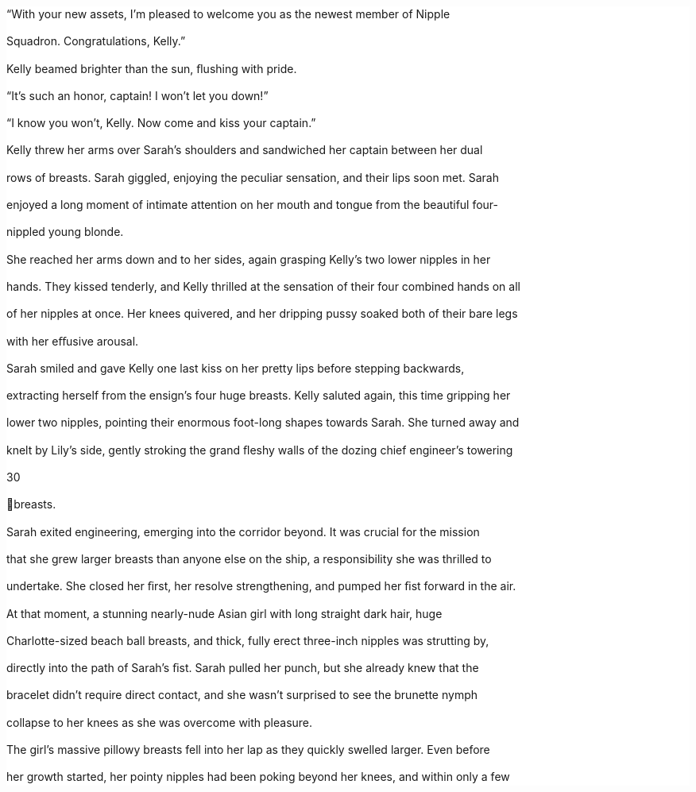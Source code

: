 “With your new assets, I’m pleased to welcome you as the newest member of Nipple 

Squadron. Congratulations, Kelly.”


Kelly beamed brighter than the sun, ﬂushing with pride.


“It’s such an honor, captain! I won’t let you down!”


“I know you won’t, Kelly. Now come and kiss your captain.”


Kelly threw her arms over Sarah’s shoulders and sandwiched her captain between her dual 

rows of breasts. Sarah giggled, enjoying the peculiar sensation, and their lips soon met. Sarah 

enjoyed a long moment of intimate attention on her mouth and tongue from the beautiful four-

nippled young blonde. 


She reached her arms down and to her sides, again grasping Kelly’s two lower nipples in her 

hands. They kissed tenderly, and Kelly thrilled at the sensation of their four combined hands on all 

of her nipples at once. Her knees quivered, and her dripping pussy soaked both of their bare legs 

with her eﬀusive arousal.


Sarah smiled and gave Kelly one last kiss on her pretty lips before stepping backwards, 

extracting herself from the ensign’s four huge breasts. Kelly saluted again, this time gripping her 

lower two nipples, pointing their enormous foot-long shapes towards Sarah. She turned away and 

knelt by Lily’s side, gently stroking the grand ﬂeshy walls of the dozing chief engineer’s towering 

30

breasts.


Sarah exited engineering, emerging into the corridor beyond. It was crucial for the mission 

that she grew larger breasts than anyone else on the ship, a responsibility she was thrilled to 

undertake. She closed her ﬁrst, her resolve strengthening, and pumped her ﬁst forward in the air.


At that moment, a stunning nearly-nude Asian girl with long straight dark hair, huge 

Charlotte-sized beach ball breasts, and thick, fully erect three-inch nipples was strutting by, 

directly into the path of Sarah’s ﬁst. Sarah pulled her punch, but she already knew that the 

bracelet didn’t require direct contact, and she wasn’t surprised to see the brunette nymph 

collapse to her knees as she was overcome with pleasure.


The girl’s massive pillowy breasts fell into her lap as they quickly swelled larger. Even before 

her growth started, her pointy nipples had been poking beyond her knees, and within only a few 
